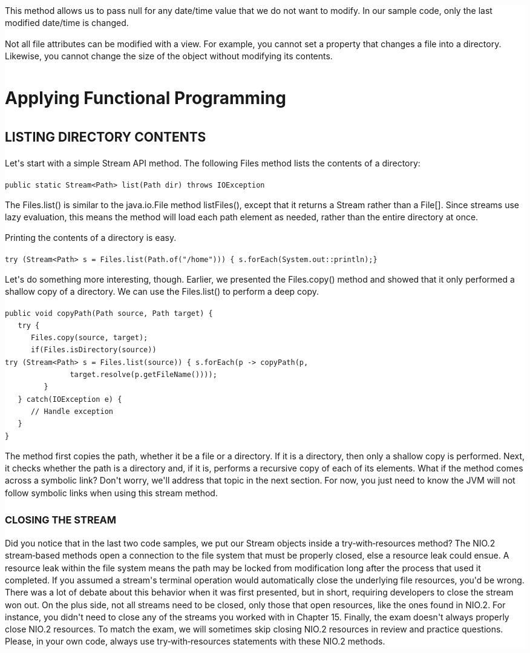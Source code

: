 This method allows us to pass null for any date/time value that we do not want to modify. In our sample code, only the last modified date/time is changed.

Not all file attributes can be modified with a view. For example, you cannot set a property that changes a file into a directory. Likewise, you cannot change the size of the object without modifying its contents.

# Applying Functional Programming

## LISTING DIRECTORY CONTENTS

Let's start with a simple Stream API method. The following Files method lists the contents of a directory:

```
public static Stream<Path> list(Path dir) throws IOException
```

The Files.list() is similar to the java.io.File method listFiles(), except that it returns a Stream<Path> rather than a File[]. Since streams use lazy evaluation, this means the method will load each path element as needed, rather than the entire directory at once.

Printing the contents of a directory is easy.

```
try (Stream<Path> s = Files.list(Path.of("/home"))) { s.forEach(System.out::println);}
```

Let's do something more interesting, though. Earlier, we presented the Files.copy() method and showed that it only performed a shallow copy of a directory. We can use the Files.list() to perform a deep copy.

```
public void copyPath(Path source, Path target) {
   try {
      Files.copy(source, target);
      if(Files.isDirectory(source))
try (Stream<Path> s = Files.list(source)) { s.forEach(p -> copyPath(p,
               target.resolve(p.getFileName())));
         }
   } catch(IOException e) {
      // Handle exception
   }
}
```

The method first copies the path, whether it be a file or a directory. If it is a directory, then only a shallow copy is performed. Next, it checks whether the path is a directory and, if it is, performs a recursive copy of each of its elements. What if the method comes across a symbolic link? Don't worry, we'll address that topic in the next section. For now, you just need to know the JVM will not follow symbolic links when using this stream method.

### CLOSING THE STREAM

Did you notice that in the last two code samples, we put our Stream objects inside a try‐with‐resources method? The NIO.2 stream‐based methods open a connection to the file system that must be properly closed, else a resource leak could ensue. A resource leak within the file system means the path may be locked from modification long after the process that used it completed.
If you assumed a stream's terminal operation would automatically close the underlying file resources, you'd be wrong. There was a lot of debate about this behavior when it was first presented, but in short, requiring developers to close the stream won out.
On the plus side, not all streams need to be closed, only those that open resources, like the ones found in NIO.2. For instance, you didn't need to close any of the streams you worked with in Chapter 15.
Finally, the exam doesn't always properly close NIO.2 resources. To match the exam, we will sometimes skip closing NIO.2 resources in review and practice questions. Please, in your own code, always use try‐with‐resources statements with these NIO.2 methods.
